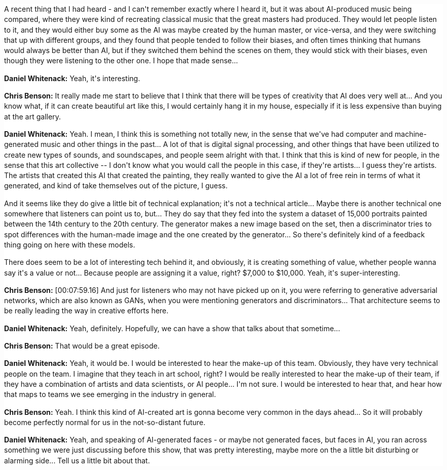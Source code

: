 A recent thing that I had heard - and I can't remember exactly where I heard it, but it was about AI-produced music being compared, where they were kind of recreating classical music that the great masters had produced. They would let people listen to it, and they would either buy some as the AI was maybe created by the human master, or vice-versa, and they were switching that up with different groups, and they found that people tended to follow their biases, and often times thinking that humans would always be better than AI, but if they switched them behind the scenes on them, they would stick with their biases, even though they were listening to the other one. I hope that made sense...

**Daniel Whitenack:** Yeah, it's interesting.

**Chris Benson:** It really made me start to believe that I think that there will be types of creativity that AI does very well at... And you know what, if it can create beautiful art like this, I would certainly hang it in my house, especially if it is less expensive than buying at the art gallery.

**Daniel Whitenack:** Yeah. I mean, I think this is something not totally new, in the sense that we've had computer and machine-generated music and other things in the past... A lot of that is digital signal processing, and other things that have been utilized to create new types of sounds, and soundscapes, and people seem alright with that. I think that this is kind of new for people, in the sense that this art collective -- I don't know what you would call the people in this case, if they're artists... I guess they're artists. The artists that created this AI that created the painting, they really wanted to give the AI a lot of free rein in terms of what it generated, and kind of take themselves out of the picture, I guess.

And it seems like they do give a little bit of technical explanation; it's not a technical article... Maybe there is another technical one somewhere that listeners can point us to, but... They do say that they fed into the system a dataset of 15,000 portraits painted between the 14th century to the 20th century. The generator makes a new image based on the set, then a discriminator tries to spot differences with the human-made image and the one created by the generator... So there's definitely kind of a feedback thing going on here with these models.

There does seem to be a lot of interesting tech behind it, and obviously, it is creating something of value, whether people wanna say it's a value or not... Because people are assigning it a value, right? $7,000 to $10,000. Yeah, it's super-interesting.

**Chris Benson:** \[00:07:59.16\] And just for listeners who may not have picked up on it, you were referring to generative adversarial networks, which are also known as GANs, when you were mentioning generators and discriminators... That architecture seems to be really leading the way in creative efforts here.

**Daniel Whitenack:** Yeah, definitely. Hopefully, we can have a show that talks about that sometime...

**Chris Benson:** That would be a great episode.

**Daniel Whitenack:** Yeah, it would be. I would be interested to hear the make-up of this team. Obviously, they have very technical people on the team. I imagine that they teach in art school, right? I would be really interested to hear the make-up of their team, if they have a combination of artists and data scientists, or AI people... I'm not sure. I would be interested to hear that, and hear how that maps to teams we see emerging in the industry in general.

**Chris Benson:** Yeah. I think this kind of AI-created art is gonna become very common in the days ahead... So it will probably become perfectly normal for us in the not-so-distant future.

**Daniel Whitenack:** Yeah, and speaking of AI-generated faces - or maybe not generated faces, but faces in AI, you ran across something we were just discussing before this show, that was pretty interesting, maybe more on the a little bit disturbing or alarming side... Tell us a little bit about that.
